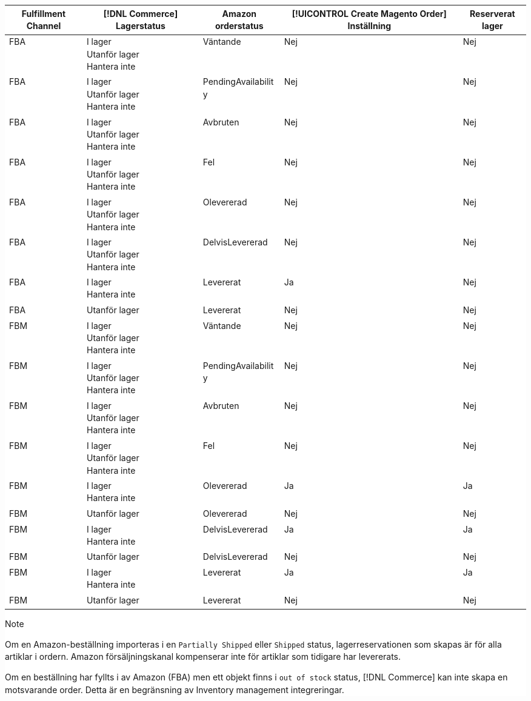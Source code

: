 | Fulfillment Channel | [!DNL Commerce] Lagerstatus | Amazon orderstatus | [!UICONTROL Create Magento Order] Inställning | Reserverat lager |
|---|---|---|---|---|
| FBA | I lager<br>Utanför lager<br>Hantera inte | Väntande | Nej | Nej |
| FBA | I lager<br>Utanför lager<br>Hantera inte | PendingAvailability | Nej | Nej |
| FBA | I lager<br>Utanför lager<br>Hantera inte | Avbruten | Nej | Nej |
| FBA | I lager<br>Utanför lager<br>Hantera inte | Fel | Nej | Nej |
| FBA | I lager<br>Utanför lager<br>Hantera inte | Olevererad | Nej | Nej |
| FBA | I lager<br>Utanför lager<br>Hantera inte | DelvisLevererad | Nej | Nej |
| FBA | I lager<br>Hantera inte | Levererat | Ja | Nej |
| FBA | Utanför lager | Levererat | Nej | Nej |
| FBM | I lager<br>Utanför lager<br>Hantera inte | Väntande | Nej | Nej |
| FBM | I lager<br>Utanför lager<br>Hantera inte | PendingAvailability | Nej | Nej |
| FBM | I lager<br>Utanför lager<br>Hantera inte | Avbruten | Nej | Nej |
| FBM | I lager<br>Utanför lager<br>Hantera inte | Fel | Nej | Nej |
| FBM | I lager<br>Hantera inte | Olevererad | Ja | Ja |
| FBM | Utanför lager | Olevererad | Nej | Nej |
| FBM | I lager<br>Hantera inte | DelvisLevererad | Ja | Ja |
| FBM | Utanför lager | DelvisLevererad | Nej | Nej |
| FBM | I lager<br>Hantera inte | Levererat | Ja | Ja |
| FBM | Utanför lager | Levererat | Nej | Nej |

>[!NOTE]
>Om en Amazon-beställning importeras i en `Partially Shipped` eller `Shipped` status, lagerreservationen som skapas är för alla artiklar i ordern. Amazon försäljningskanal kompenserar inte för artiklar som tidigare har levererats.
>
>Om en beställning har fyllts i av Amazon (FBA) men ett objekt finns i `out of stock` status, [!DNL Commerce] kan inte skapa en motsvarande order. Detta är en begränsning av Inventory management integreringar.
